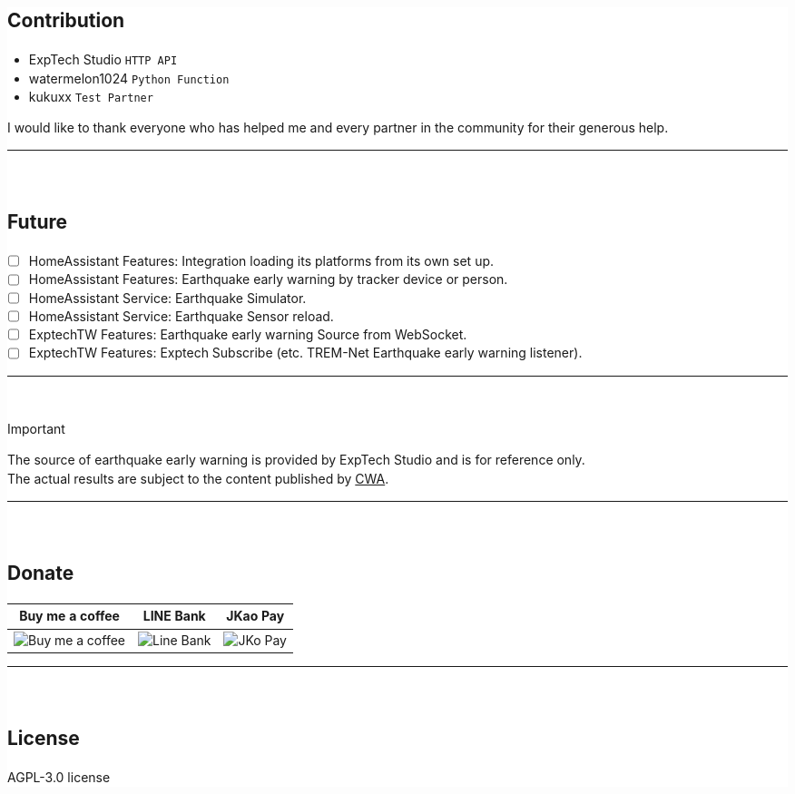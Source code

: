 
## Contribution

- ExpTech Studio `HTTP API`
- watermelon1024 `Python Function`
- kukuxx `Test Partner`

<p>I would like to thank everyone who has helped me and every partner in the community for their generous help.</p>

<hr>
<br>


## Future

- [ ] HomeAssistant Features: Integration loading its platforms from its own set up.
- [ ] HomeAssistant Features: Earthquake early warning by tracker device or person.
- [ ] HomeAssistant Service: Earthquake Simulator.
- [ ] HomeAssistant Service: Earthquake Sensor reload.
- [ ] ExptechTW Features: Earthquake early warning Source from WebSocket.
- [ ] ExptechTW Features: Exptech Subscribe (etc. TREM-Net Earthquake early warning listener).

<hr>
<br>


> [!IMPORTANT]
>The source of earthquake early warning is provided by ExpTech Studio and is for reference only.<br>
>The actual results are subject to the content published by [CWA](https://scweb.cwa.gov.tw/en-US).

<hr>
<br>


## Donate

| Buy me a coffee | LINE Bank | JKao Pay |
| :------------: | :------------: | :------------: |
| <img src="https://github.com/J1A-T13N/ha-trem/assets/29163857/e61afedc-1fce-47a1-a6c3-00bc1a9a5329" alt="Buy me a coffee" height="200" width="200">  | <img src="https://github.com/J1A-T13N/ha-trem/assets/29163857/a0af96ea-7e03-47de-83ae-3c11b2e27c57" alt="Line Bank" height="200" width="200">  | <img src="https://github.com/J1A-T13N/ha-trem/assets/29163857/333def56-cf08-4f8e-a188-9067cc4f63d9" alt="JKo Pay" height="200" width="200">  |

<hr>
<br>


## License
AGPL-3.0 license


[black]: https://github.com/psf/black
[black-shield]: https://img.shields.io/badge/code%20style-black-000000.svg?style=for-the-badge
[buymecoffee]: https://www.buymeacoffee.com/j1at13n
[buymecoffeebadge]: https://img.shields.io/badge/buy%20me%20a%20coffee-donate-yellow.svg?style=for-the-badge
[commits-shield]: https://img.shields.io/github/commit-activity/y/J1A-T13N/ha-trem.svg?style=for-the-badge
[commits]: https://github.com/J1A-T13N/ha-trem/commits/main
[hacs_custom]: https://hacs.xyz/docs/faq/custom_repositories
[hacs_custom_shield]: https://img.shields.io/badge/HACS-Custom-orange.svg?style=for-the-badge
[license-shield]: https://img.shields.io/github/license/J1A-T13N/ha-trem.svg?style=for-the-badge
[maintenance-shield]: https://img.shields.io/badge/maintainer-%40jiatien-blue.svg?style=for-the-badge
[maintenance2-shield]: https://img.shields.io/badge/maintainer-%40watermelon-orange.svg?style=for-the-badge
[pre-commit]: https://github.com/pre-commit/pre-commit
[pre-commit-shield]: https://img.shields.io/badge/pre--commit-enabled-brightgreen?style=for-the-badge
[releases-shield]: https://img.shields.io/github/release/J1A-T13N/ha-trem.svg?style=for-the-badge
[releases]: https://github.com/J1A-T13N/ha-trem/releases
[user_profile]: https://github.com/J1A-T13N
[user2_profile]: https://github.com/watermelon1024


[^1]: Virtual Machine may include but not limited to: VirtualBox、Unraid、KVM/Proxmox、UTM...etc.
[^2]: If your installation method is [it](https://github.com/home-assistant/supervised-installer).
[^3]: Physics Machine may include but not limited to: Raspberry Pi、Home Assistant Green、Home Assistant Yellow...etc.
[^4]: So far, only known rpi4 4GB is available.
[^5]: If your installation method on other systems, Hope you can provide feedback.